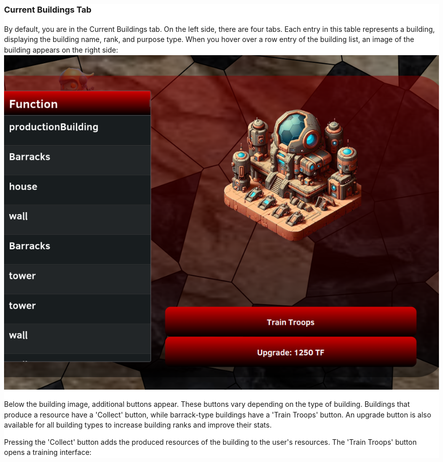 ### Current Buildings Tab
By default, you are in the Current Buildings tab. On the left side, there are four tabs.  Each entry in this table represents a building, displaying the building name, rank, and purpose type. When you hover over a row entry of the building list, an image of the building appears on the right side:
<br>![image](./images/building_preview.png)

Below the building image, additional buttons appear. These buttons vary depending on the type of building. Buildings that produce a resource have a 'Collect' button, while barrack-type buildings have a 'Train Troops' button. An upgrade button is also available for all building types to increase building ranks and improve their stats.

Pressing the 'Collect' button adds the produced resources of the building to the user's resources. The 'Train Troops' button opens a training interface: